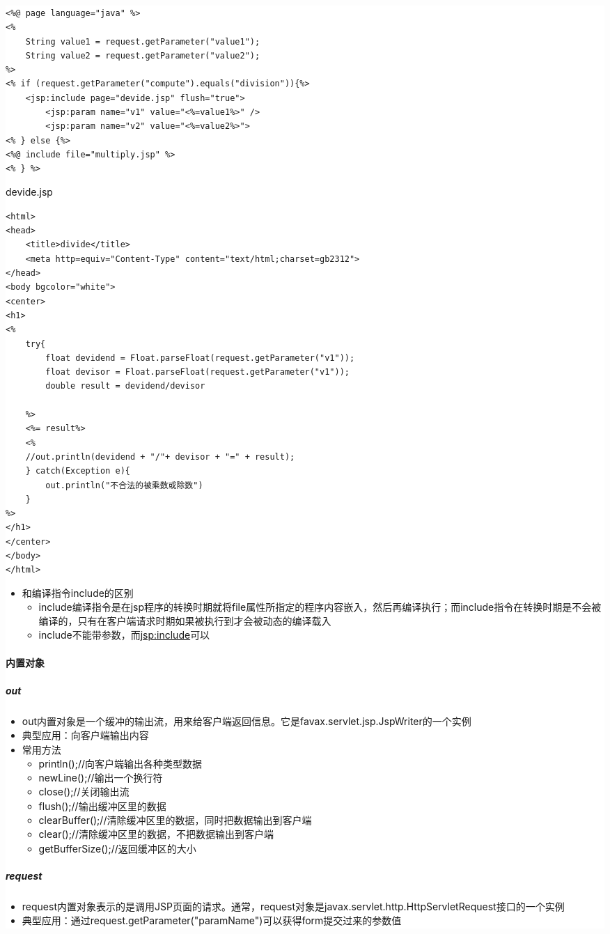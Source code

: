 ````
<%@ page language="java" %>
<%
	String value1 = request.getParameter("value1");
	String value2 = request.getParameter("value2");
%>
<% if (request.getParameter("compute").equals("division")){%>
	<jsp:include page="devide.jsp" flush="true">
		<jsp:param name="v1" value="<%=value1%>" />
		<jsp:param name="v2" value="<%=value2%>">
<% } else {%>
<%@ include file="multiply.jsp" %>
<% } %>

````
devide.jsp
````
<html>
<head>
	<title>divide</title>
	<meta http=equiv="Content-Type" content="text/html;charset=gb2312">
</head>
<body bgcolor="white">
<center>
<h1>
<%
	try{
		float devidend = Float.parseFloat(request.getParameter("v1"));
		float devisor = Float.parseFloat(request.getParameter("v1"));
		double result = devidend/devisor
	
	%>
	<%= result%>
	<%
	//out.println(devidend + "/"+ devisor + "=" + result);
	} catch(Exception e){
		out.println("不合法的被乘数或除数")
	}
%>
</h1>
</center>
</body>
</html>
````
- 和编译指令include的区别
	- include编译指令是在jsp程序的转换时期就将file属性所指定的程序内容嵌入，然后再编译执行；而include指令在转换时期是不会被编译的，只有在客户端请求时期如果被执行到才会被动态的编译载入
	- include不能带参数，而<jsp:include>可以
#### 内置对象 ####
##### out #####
- out内置对象是一个缓冲的输出流，用来给客户端返回信息。它是favax.servlet.jsp.JspWriter的一个实例
- 典型应用：向客户端输出内容
- 常用方法
	- println();//向客户端输出各种类型数据
	- newLine();//输出一个换行符
	- close();//关闭输出流
	- flush();//输出缓冲区里的数据
	- clearBuffer();//清除缓冲区里的数据，同时把数据输出到客户端
	- clear();//清除缓冲区里的数据，不把数据输出到客户端
	- getBufferSize();//返回缓冲区的大小
##### request #####
- request内置对象表示的是调用JSP页面的请求。通常，request对象是javax.servlet.http.HttpServletRequest接口的一个实例
- 典型应用：通过request.getParameter("paramName")可以获得form提交过来的参数值